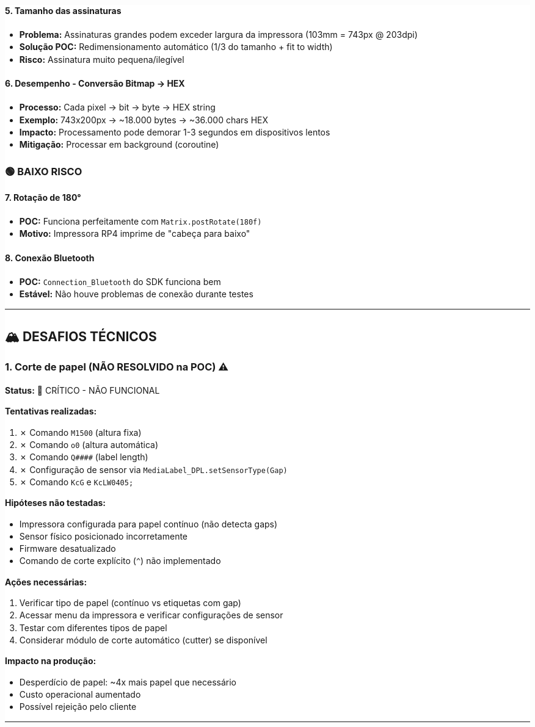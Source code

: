 #### 5. **Tamanho das assinaturas**
- **Problema:** Assinaturas grandes podem exceder largura da impressora (103mm = 743px @ 203dpi)
- **Solução POC:** Redimensionamento automático (1/3 do tamanho + fit to width)
- **Risco:** Assinatura muito pequena/ilegível

#### 6. **Desempenho - Conversão Bitmap → HEX**
- **Processo:** Cada pixel → bit → byte → HEX string
- **Exemplo:** 743x200px → ~18.000 bytes → ~36.000 chars HEX
- **Impacto:** Processamento pode demorar 1-3 segundos em dispositivos lentos
- **Mitigação:** Processar em background (coroutine)

### 🟢 BAIXO RISCO

#### 7. **Rotação de 180°**
- **POC:** Funciona perfeitamente com `Matrix.postRotate(180f)`
- **Motivo:** Impressora RP4 imprime de "cabeça para baixo"

#### 8. **Conexão Bluetooth**
- **POC:** `Connection_Bluetooth` do SDK funciona bem
- **Estável:** Não houve problemas de conexão durante testes

---

## 🏔️ DESAFIOS TÉCNICOS

### 1. **Corte de papel (NÃO RESOLVIDO na POC)** ⚠️
**Status:** 🔴 CRÍTICO - NÃO FUNCIONAL

**Tentativas realizadas:**
1. ✗ Comando `M1500` (altura fixa)
2. ✗ Comando `o0` (altura automática)
3. ✗ Comando `Q####` (label length)
4. ✗ Configuração de sensor via `MediaLabel_DPL.setSensorType(Gap)`
5. ✗ Comando `KcG` e `KcLW0405;`

**Hipóteses não testadas:**
- Impressora configurada para papel contínuo (não detecta gaps)
- Sensor físico posicionado incorretamente
- Firmware desatualizado
- Comando de corte explícito (`^`) não implementado

**Ações necessárias:**
1. Verificar tipo de papel (contínuo vs etiquetas com gap)
2. Acessar menu da impressora e verificar configurações de sensor
3. Testar com diferentes tipos de papel
4. Considerar módulo de corte automático (cutter) se disponível

**Impacto na produção:**
- Desperdício de papel: ~4x mais papel que necessário
- Custo operacional aumentado
- Possível rejeição pelo cliente

---